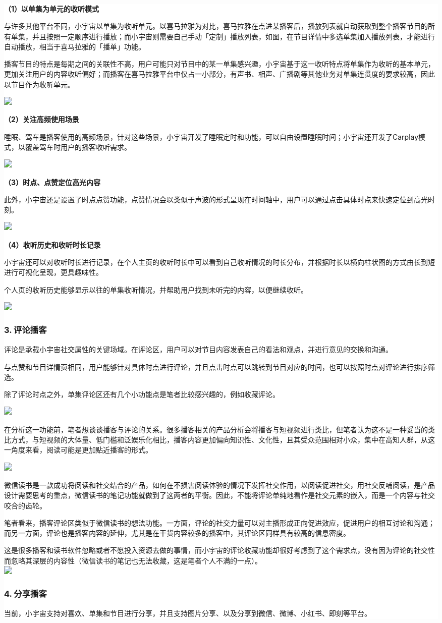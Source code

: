 **（1）以单集为单元的收听模式**

与许多其他平台不同，小宇宙以单集为收听单元。以喜马拉雅为对比，喜马拉雅在点进某播客后，播放列表就自动获取到整个播客节目的所有单集，并且按照一定顺序进行播放；而小宇宙则需要自己手动「定制」播放列表，如图，在节目详情中多选单集加入播放列表，才能进行自动播放，相当于喜马拉雅的「播单」功能。

播客节目的特点是每期之间的关联性不高，用户可能只对节目中的某一单集感兴趣，小宇宙基于这一收听特点将单集作为收听的基本单元，更加关注用户的内容收听偏好；而播客在喜马拉雅平台中仅占一小部分，有声书、相声、广播剧等其他业务对单集连贯度的要求较高，因此以节目作为收听单元。

![](https://image.woshipm.com/wp-files/2023/01/YNKOIXs489Gxaytb8gy1.png)

**（2）关注高频使用场景**

睡眠、驾车是播客使用的高频场景，针对这些场景，小宇宙开发了睡眠定时和功能，可以自由设置睡眠时间；小宇宙还开发了Carplay模式，以覆盖驾车时用户的播客收听需求。

![](https://image.woshipm.com/wp-files/2023/01/52ZpIv8POhueXAZntXiL.png)

**（3）时点、点赞定位高光内容**

此外，小宇宙还是设置了时点点赞功能，点赞情况会以类似于声波的形式呈现在时间轴中，用户可以通过点击具体时点来快速定位到高光时刻。

![](https://image.woshipm.com/wp-files/2023/01/qWQ12u6xoLKeWrA17FI0.png)

**（4）收听历史和收听时长记录**

小宇宙还可以对收听时长进行记录，在个人主页的收听时长中可以看到自己收听情况的时长分布，并根据时长以横向柱状图的方式由长到短进行可视化呈现，更具趣味性。

个人页的收听历史能够显示以往的单集收听情况，并帮助用户找到未听完的内容，以便继续收听。

![](https://image.woshipm.com/wp-files/2023/01/G1q9bVnje2lMdj1Gsmx3.png)

### 3\. 评论播客

评论是承载小宇宙社交属性的关键场域。在评论区，用户可以对节目内容发表自己的看法和观点，并进行意见的交换和沟通。

与点赞和节目详情页相同，用户能够针对具体时点进行评论，并且点击时点可以跳转到节目对应的时间，也可以按照时点对评论进行排序筛选。

除了评论时点之外，单集评论区还有几个小功能点是笔者比较感兴趣的，例如收藏评论。

![](https://image.woshipm.com/wp-files/2023/01/uUipLpjtUMykkDApUzDT.png)

在分析这一功能前，笔者想谈谈播客与评论的关系。很多播客相关的产品分析会将播客与短视频进行类比，但笔者认为这不是一种妥当的类比方式，与短视频的大体量、低门槛和泛娱乐化相比，播客内容更加偏向知识性、文化性，且其受众范围相对小众，集中在高知人群，从这一角度来看，阅读可能是更加贴近播客的形式。

![](https://image.woshipm.com/wp-files/2023/01/VhADEVWBmZZoRyMHyA1q.png)

微信读书是一款成功将阅读和社交结合的产品，如何在不损害阅读体验的情况下发挥社交作用，以阅读促进社交，用社交反哺阅读，是产品设计需要思考的重点，微信读书的笔记功能就做到了这两者的平衡。因此，不能将评论单纯地看作是社交元素的嵌入，而是一个内容与社交咬合的齿轮。

笔者看来，播客评论区类似于微信读书的想法功能。一方面，评论的社交力量可以对主播形成正向促进效应，促进用户的相互讨论和沟通；而另一方面，评论也是播客内容的延伸，尤其是在干货内容较多的播客中，其评论区同样具有较高的信息密度。

这是很多播客和读书软件忽略或者不愿投入资源去做的事情，而小宇宙的评论收藏功能却很好考虑到了这个需求点，没有因为评论的社交性而忽略其深层的内容性（微信读书的笔记也无法收藏，这是笔者个人不满的一点）。  
![](https://image.woshipm.com/wp-files/2023/01/EPrEhdmgnTzGeP7ix55e.png)

### 4\. 分享播客

当前，小宇宙支持对喜欢、单集和节目进行分享，并且支持图片分享、以及分享到微信、微博、小红书、即刻等平台。
